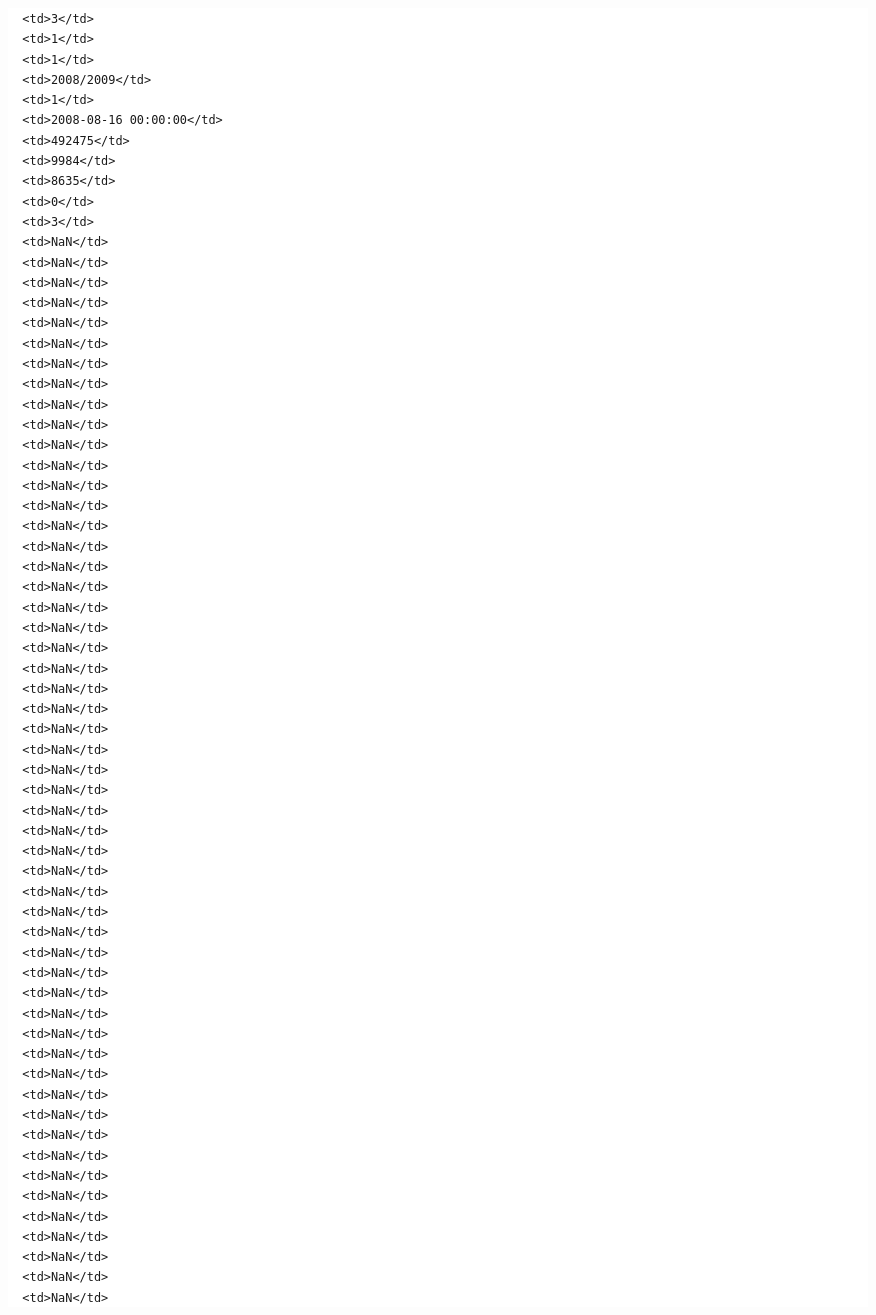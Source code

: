       <td>3</td>
      <td>1</td>
      <td>1</td>
      <td>2008/2009</td>
      <td>1</td>
      <td>2008-08-16 00:00:00</td>
      <td>492475</td>
      <td>9984</td>
      <td>8635</td>
      <td>0</td>
      <td>3</td>
      <td>NaN</td>
      <td>NaN</td>
      <td>NaN</td>
      <td>NaN</td>
      <td>NaN</td>
      <td>NaN</td>
      <td>NaN</td>
      <td>NaN</td>
      <td>NaN</td>
      <td>NaN</td>
      <td>NaN</td>
      <td>NaN</td>
      <td>NaN</td>
      <td>NaN</td>
      <td>NaN</td>
      <td>NaN</td>
      <td>NaN</td>
      <td>NaN</td>
      <td>NaN</td>
      <td>NaN</td>
      <td>NaN</td>
      <td>NaN</td>
      <td>NaN</td>
      <td>NaN</td>
      <td>NaN</td>
      <td>NaN</td>
      <td>NaN</td>
      <td>NaN</td>
      <td>NaN</td>
      <td>NaN</td>
      <td>NaN</td>
      <td>NaN</td>
      <td>NaN</td>
      <td>NaN</td>
      <td>NaN</td>
      <td>NaN</td>
      <td>NaN</td>
      <td>NaN</td>
      <td>NaN</td>
      <td>NaN</td>
      <td>NaN</td>
      <td>NaN</td>
      <td>NaN</td>
      <td>NaN</td>
      <td>NaN</td>
      <td>NaN</td>
      <td>NaN</td>
      <td>NaN</td>
      <td>NaN</td>
      <td>NaN</td>
      <td>NaN</td>
      <td>NaN</td>
      <td>NaN</td>